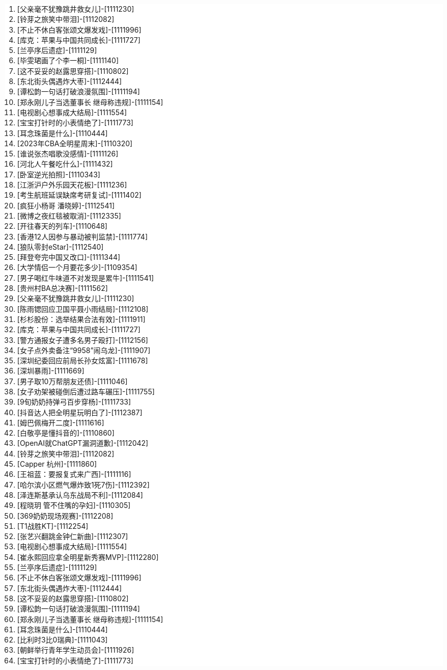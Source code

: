 1. [父亲毫不犹豫跳井救女儿]-[1111230]
1. [铃芽之旅笑中带泪]-[1112082]
1. [不止不休白客张颂文爆发戏]-[1111996]
1. [库克：苹果与中国共同成长]-[1111727]
1. [兰亭序后遗症]-[1111129]
1. [毕雯珺画了个李一桐]-[1111140]
1. [这不妥妥的赵露思穿搭]-[1110802]
1. [东北街头偶遇炸大枣]-[1112444]
1. [谭松韵一句话打破浪漫氛围]-[1111194]
1. [郑永刚儿子当选董事长 继母称违规]-[1111154]
1. [电视剧心想事成大结局]-[1111554]
1. [宝宝打针时的小表情绝了]-[1111773]
1. [耳念珠菌是什么]-[1110444]
1. [2023年CBA全明星周末]-[1110320]
1. [谁说张杰唱歌没感情]-[1111126]
1. [河北人午餐吃什么]-[1111432]
1. [卧室逆光拍照]-[1110343]
1. [江浙沪户外乐园天花板]-[1111236]
1. [考生航班延误缺席考研复试]-[1111402]
1. [疯狂小杨哥 潘晓婷]-[1112541]
1. [微博之夜红毯被取消]-[1112335]
1. [开往春天的列车]-[1110648]
1. [香港12人因参与暴动被判监禁]-[1111774]
1. [狼队零封eStar]-[1112540]
1. [拜登夸完中国又改口]-[1111344]
1. [大学情侣一个月要花多少]-[1109354]
1. [男子喝红牛味道不对发现是累牛]-[1111541]
1. [贵州村BA总决赛]-[1111562]
1. [父亲毫不犹豫跳井救女儿]-[1111230]
1. [陈雨锶回应卫国平聂小雨结局]-[1112108]
1. [杉杉股份：选举结果合法有效]-[1111911]
1. [库克：苹果与中国共同成长]-[1111727]
1. [警方通报女子遭多名男子殴打]-[1112156]
1. [女子点外卖备注“9958”闹乌龙]-[1111907]
1. [深圳纪委回应前局长孙女炫富]-[1111678]
1. [深圳暴雨]-[1111669]
1. [男子取10万帮朋友还债]-[1111046]
1. [女子劝架被碰倒后遭过路车碾压]-[1111755]
1. [9旬奶奶持弹弓百步穿杨]-[1111733]
1. [抖音达人把全明星玩明白了]-[1112387]
1. [姆巴佩梅开二度]-[1111616]
1. [白敬亭是懂抖音的]-[1110860]
1. [OpenAI就ChatGPT漏洞道歉]-[1112042]
1. [铃芽之旅笑中带泪]-[1112082]
1. [Capper 杭州]-[1111860]
1. [王祖蓝：要报复式来广西]-[1111116]
1. [哈尔滨小区燃气爆炸致1死7伤]-[1112392]
1. [泽连斯基承认乌东战局不利]-[1112084]
1. [程晓玥 管不住嘴的孕妇]-[1110305]
1. [369奶奶现场观赛]-[1112208]
1. [T1战胜KT]-[1112254]
1. [张艺兴翻跳金钟仁新曲]-[1112307]
1. [电视剧心想事成大结局]-[1111554]
1. [崔永熙回应拿全明星新秀赛MVP]-[1112280]
1. [兰亭序后遗症]-[1111129]
1. [不止不休白客张颂文爆发戏]-[1111996]
1. [东北街头偶遇炸大枣]-[1112444]
1. [这不妥妥的赵露思穿搭]-[1110802]
1. [谭松韵一句话打破浪漫氛围]-[1111194]
1. [郑永刚儿子当选董事长 继母称违规]-[1111154]
1. [耳念珠菌是什么]-[1110444]
1. [比利时3比0瑞典]-[1111043]
1. [朝鲜举行青年学生动员会]-[1111926]
1. [宝宝打针时的小表情绝了]-[1111773]
